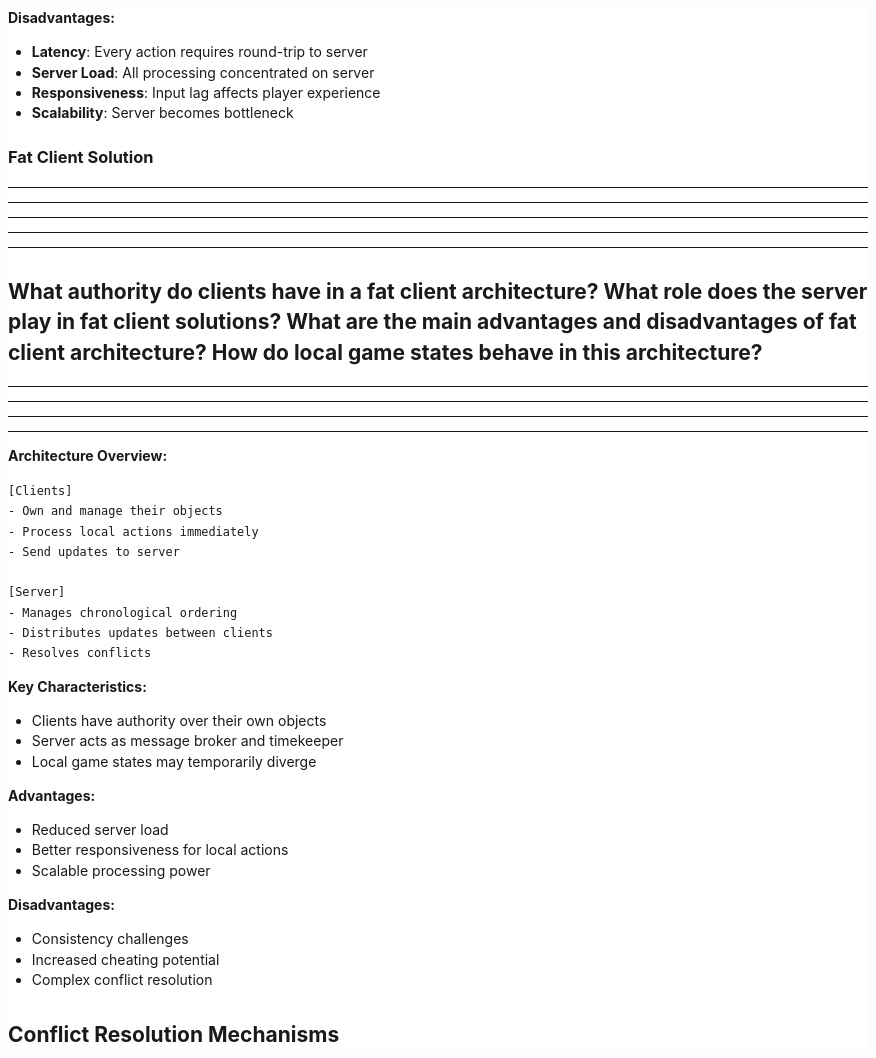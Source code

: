 **Disadvantages:**
- **Latency**: Every action requires round-trip to server
- **Server Load**: All processing concentrated on server
- **Responsiveness**: Input lag affects player experience
- **Scalability**: Server becomes bottleneck

### Fat Client Solution

---
---
---
---
---
What authority do clients have in a fat client architecture?
What role does the server play in fat client solutions?
What are the main advantages and disadvantages of fat client architecture?
How do local game states behave in this architecture?
---
---
---
---
---

**Architecture Overview:**
```
[Clients]
- Own and manage their objects
- Process local actions immediately
- Send updates to server

[Server]
- Manages chronological ordering
- Distributes updates between clients
- Resolves conflicts
```

**Key Characteristics:**
- Clients have authority over their own objects
- Server acts as message broker and timekeeper
- Local game states may temporarily diverge

**Advantages:**
- Reduced server load
- Better responsiveness for local actions
- Scalable processing power

**Disadvantages:**
- Consistency challenges
- Increased cheating potential
- Complex conflict resolution

## Conflict Resolution Mechanisms

